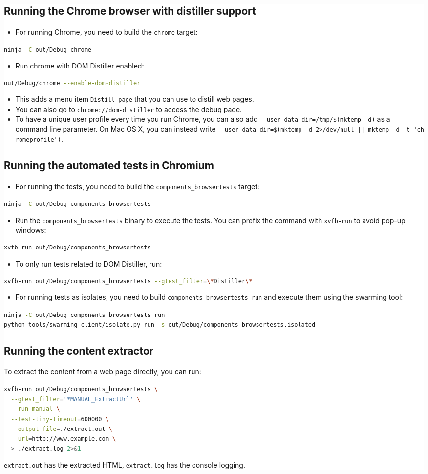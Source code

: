 ## Running the Chrome browser with distiller support

- For running Chrome, you need to build the `chrome` target:
```bash
ninja -C out/Debug chrome
```
- Run chrome with DOM Distiller enabled:
```bash
out/Debug/chrome --enable-dom-distiller
```
- This adds a menu item `Distill page` that you can use to distill web pages.
- You can also go to `chrome://dom-distiller` to access the debug page.
- To have a unique user profile every time you run Chrome, you can also add
`--user-data-dir=/tmp/$(mktemp -d)` as a command line parameter.
On Mac OS X, you can instead write
`--user-data-dir=$(mktemp -d 2>/dev/null || mktemp -d -t 'chromeprofile')`.

## Running the automated tests in Chromium

- For running the tests, you need to build the `components_browsertests` target:
```bash
ninja -C out/Debug components_browsertests
```
- Run the `components_browsertests` binary to execute the tests. You can prefix
the command with `xvfb-run` to avoid pop-up windows:
```bash
xvfb-run out/Debug/components_browsertests
```

- To only run tests related to DOM Distiller, run:
```bash
xvfb-run out/Debug/components_browsertests --gtest_filter=\*Distiller\*
```

- For running tests as isolates, you need to build `components_browsertests_run`
and execute them using the swarming tool:
```bash
ninja -C out/Debug components_browsertests_run
python tools/swarming_client/isolate.py run -s out/Debug/components_browsertests.isolated
```

## Running the content extractor

To extract the content from a web page directly, you can run:
```bash
xvfb-run out/Debug/components_browsertests \
  --gtest_filter='*MANUAL_ExtractUrl' \
  --run-manual \
  --test-tiny-timeout=600000 \
  --output-file=./extract.out \
  --url=http://www.example.com \
  > ./extract.log 2>&1
```
`extract.out` has the extracted HTML, `extract.log` has the console logging.
